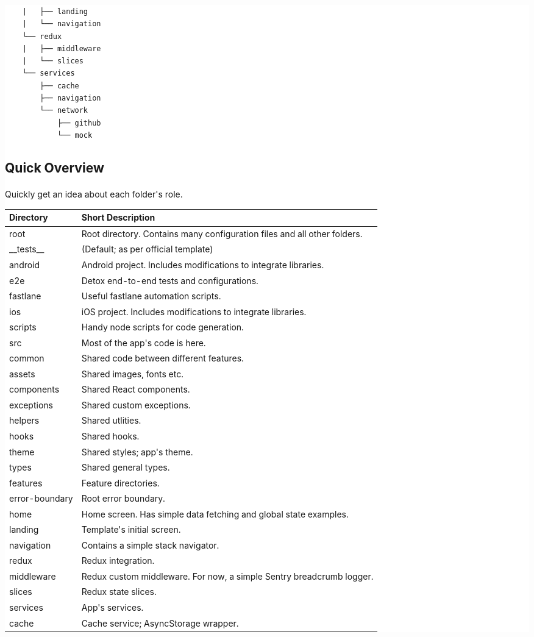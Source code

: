 ```
    |   ├── landing
    |   └── navigation
    └── redux
    |   ├── middleware
    |   └── slices
    └── services
        ├── cache
        ├── navigation
        └── network
            ├── github
            └── mock
```

## Quick Overview

Quickly get an idea about each folder's role.

| Directory      | Short Description                                                        |
| :------------- | :----------------------------------------------------------------------- |
| root           | Root directory. Contains many configuration files and all other folders. |
| \_\_tests\_\_  | (Default; as per official template)                                      |
| android        | Android project. Includes modifications to integrate libraries.          |
| e2e            | Detox end-to-end tests and configurations.                               |
| fastlane       | Useful fastlane automation scripts.                                      |
| ios            | iOS project. Includes modifications to integrate libraries.              |
| scripts        | Handy node scripts for code generation.                                  |
| src            | Most of the app's code is here.                                          |
| common         | Shared code between different features.                                  |
| assets         | Shared images, fonts etc.                                                |
| components     | Shared React components.                                                 |
| exceptions     | Shared custom exceptions.                                                |
| helpers        | Shared utlities.                                                         |
| hooks          | Shared hooks.                                                            |
| theme          | Shared styles; app's theme.                                              |
| types          | Shared general types.                                                    |
| features       | Feature directories.                                                     |
| error-boundary | Root error boundary.                                                     |
| home           | Home screen. Has simple data fetching and global state examples.         |
| landing        | Template's initial screen.                                               |
| navigation     | Contains a simple stack navigator.                                       |
| redux          | Redux integration.                                                       |
| middleware     | Redux custom middleware. For now, a simple Sentry breadcrumb logger.     |
| slices         | Redux state slices.                                                      |
| services       | App's services.                                                          |
| cache          | Cache service; AsyncStorage wrapper.                                     |